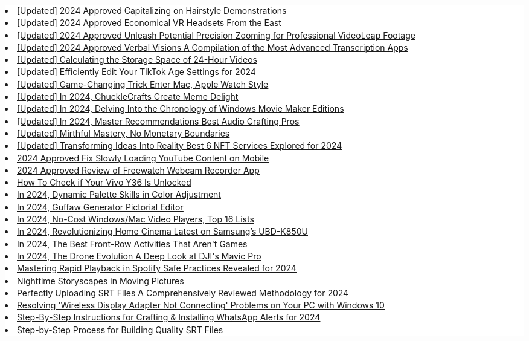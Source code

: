 <li><a href="https://eaxpv-info.techidaily.com/updated-2024-approved-capitalizing-on-hairstyle-demonstrations/"><u>[Updated] 2024 Approved Capitalizing on Hairstyle Demonstrations</u></a></li>
<li><a href="https://fox-info.techidaily.com/updated-2024-approved-economical-vr-headsets-from-the-east/"><u>[Updated] 2024 Approved Economical VR Headsets From the East</u></a></li>
<li><a href="https://fox-info.techidaily.com/updated-2024-approved-unleash-potential-precision-zooming-for-professional-videoleap-footage/"><u>[Updated] 2024 Approved Unleash Potential Precision Zooming for Professional VideoLeap Footage</u></a></li>
<li><a href="https://fox-info.techidaily.com/updated-2024-approved-verbal-visions-a-compilation-of-the-most-advanced-transcription-apps/"><u>[Updated] 2024 Approved Verbal Visions A Compilation of the Most Advanced Transcription Apps</u></a></li>
<li><a href="https://fox-info.techidaily.com/updated-calculating-the-storage-space-of-24-hour-videos/"><u>[Updated] Calculating the Storage Space of 24-Hour Videos</u></a></li>
<li><a href="https://fox-info.techidaily.com/updated-efficiently-edit-your-tiktok-age-settings-for-2024/"><u>[Updated] Efficiently Edit Your TikTok Age Settings for 2024</u></a></li>
<li><a href="https://fox-info.techidaily.com/updated-game-changing-trick-enter-mac-apple-watch-style/"><u>[Updated] Game-Changing Trick Enter Mac, Apple Watch Style</u></a></li>
<li><a href="https://fox-info.techidaily.com/updated-in-2024-chucklecrafts-create-meme-delight/"><u>[Updated] In 2024, ChuckleCrafts Create Meme Delight</u></a></li>
<li><a href="https://fox-info.techidaily.com/updated-in-2024-delving-into-the-chronology-of-windows-movie-maker-editions/"><u>[Updated] In 2024, Delving Into the Chronology of Windows Movie Maker Editions</u></a></li>
<li><a href="https://fox-info.techidaily.com/updated-in-2024-master-recommendations-best-audio-crafting-pros/"><u>[Updated] In 2024, Master Recommendations Best Audio Crafting Pros</u></a></li>
<li><a href="https://fox-info.techidaily.com/updated-mirthful-mastery-no-monetary-boundaries/"><u>[Updated] Mirthful Mastery, No Monetary Boundaries</u></a></li>
<li><a href="https://fox-info.techidaily.com/updated-transforming-ideas-into-reality-best-6-nft-services-explored-for-2024/"><u>[Updated] Transforming Ideas Into Reality Best 6 NFT Services Explored for 2024</u></a></li>
<li><a href="https://facebook-clips.techidaily.com/2024-approved-fix-slowly-loading-youtube-content-on-mobile/"><u>2024 Approved Fix Slowly Loading YouTube Content on Mobile</u></a></li>
<li><a href="https://screen-capture.techidaily.com/2024-approved-review-of-freewatch-webcam-recorder-app/"><u>2024 Approved Review of Freewatch Webcam Recorder App</u></a></li>
<li><a href="https://sim-unlock.techidaily.com/how-to-check-if-your-vivo-y36-is-unlocked-by-drfone-android/"><u>How To Check if Your Vivo Y36 Is Unlocked</u></a></li>
<li><a href="https://fox-info.techidaily.com/in-2024-dynamic-palette-skills-in-color-adjustment/"><u>In 2024, Dynamic Palette Skills in Color Adjustment</u></a></li>
<li><a href="https://fox-info.techidaily.com/in-2024-guffaw-generator-pictorial-editor/"><u>In 2024, Guffaw Generator Pictorial Editor</u></a></li>
<li><a href="https://fox-info.techidaily.com/in-2024-no-cost-windowsmac-video-players-top-16-lists/"><u>In 2024, No-Cost Windows/Mac Video Players, Top 16 Lists</u></a></li>
<li><a href="https://extra-skills.techidaily.com/in-2024-revolutionizing-home-cinema-latest-on-samsungs-ubd-k850u/"><u>In 2024, Revolutionizing Home Cinema Latest on Samsung’s UBD-K850U</u></a></li>
<li><a href="https://fox-info.techidaily.com/in-2024-the-best-front-row-activities-that-arent-games/"><u>In 2024, The Best Front-Row Activities That Aren't Games</u></a></li>
<li><a href="https://fox-info.techidaily.com/in-2024-the-drone-evolution-a-deep-look-at-djis-mavic-pro/"><u>In 2024, The Drone Evolution A Deep Look at DJI's Mavic Pro</u></a></li>
<li><a href="https://fox-info.techidaily.com/mastering-rapid-playback-in-spotify-safe-practices-revealed-for-2024/"><u>Mastering Rapid Playback in Spotify Safe Practices Revealed for 2024</u></a></li>
<li><a href="https://fox-info.techidaily.com/nighttime-storyscapes-in-moving-pictures/"><u>Nighttime Storyscapes in Moving Pictures</u></a></li>
<li><a href="https://fox-info.techidaily.com/perfectly-uploading-srt-files-a-comprehensively-reviewed-methodology-for-2024/"><u>Perfectly Uploading SRT Files A Comprehensively Reviewed Methodology for 2024</u></a></li>
<li><a href="https://common-error.techidaily.com/resolving-wireless-display-adapter-not-connecting-problems-on-your-pc-with-windows-10/"><u>Resolving 'Wireless Display Adapter Not Connecting' Problems on Your PC with Windows 10</u></a></li>
<li><a href="https://fox-info.techidaily.com/step-by-step-instructions-for-crafting-and-installing-whatsapp-alerts-for-2024/"><u>Step-By-Step Instructions for Crafting & Installing WhatsApp Alerts for 2024</u></a></li>
<li><a href="https://fox-info.techidaily.com/step-by-step-process-for-building-quality-srt-files/"><u>Step-by-Step Process for Building Quality SRT Files</u></a></li>